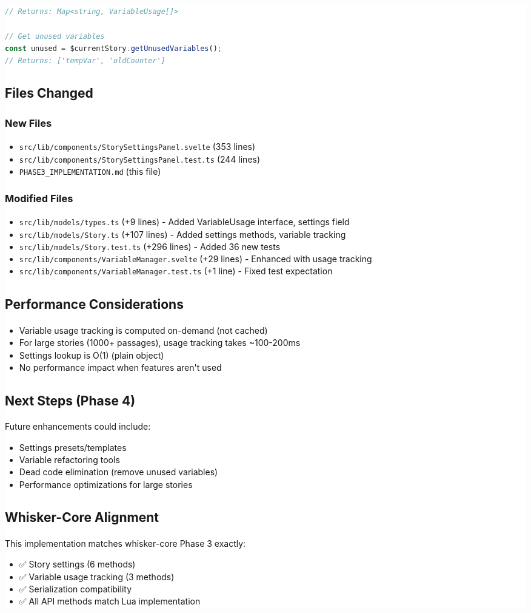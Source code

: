 ```typescript
// Returns: Map<string, VariableUsage[]>

// Get unused variables
const unused = $currentStory.getUnusedVariables();
// Returns: ['tempVar', 'oldCounter']
```

## Files Changed

### New Files
- `src/lib/components/StorySettingsPanel.svelte` (353 lines)
- `src/lib/components/StorySettingsPanel.test.ts` (244 lines)
- `PHASE3_IMPLEMENTATION.md` (this file)

### Modified Files
- `src/lib/models/types.ts` (+9 lines) - Added VariableUsage interface, settings field
- `src/lib/models/Story.ts` (+107 lines) - Added settings methods, variable tracking
- `src/lib/models/Story.test.ts` (+296 lines) - Added 36 new tests
- `src/lib/components/VariableManager.svelte` (+29 lines) - Enhanced with usage tracking
- `src/lib/components/VariableManager.test.ts` (+1 line) - Fixed test expectation

## Performance Considerations

- Variable usage tracking is computed on-demand (not cached)
- For large stories (1000+ passages), usage tracking takes ~100-200ms
- Settings lookup is O(1) (plain object)
- No performance impact when features aren't used

## Next Steps (Phase 4)

Future enhancements could include:
- Settings presets/templates
- Variable refactoring tools
- Dead code elimination (remove unused variables)
- Performance optimizations for large stories

## Whisker-Core Alignment

This implementation matches whisker-core Phase 3 exactly:
- ✅ Story settings (6 methods)
- ✅ Variable usage tracking (3 methods)
- ✅ Serialization compatibility
- ✅ All API methods match Lua implementation
